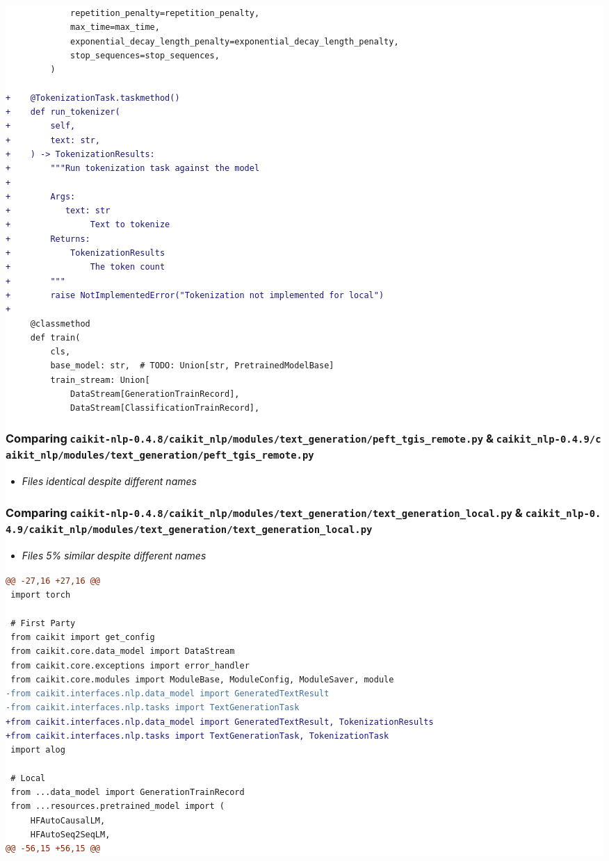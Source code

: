 ```diff
             repetition_penalty=repetition_penalty,
             max_time=max_time,
             exponential_decay_length_penalty=exponential_decay_length_penalty,
             stop_sequences=stop_sequences,
         )
 
+    @TokenizationTask.taskmethod()
+    def run_tokenizer(
+        self,
+        text: str,
+    ) -> TokenizationResults:
+        """Run tokenization task against the model
+
+        Args:
+           text: str
+                Text to tokenize
+        Returns:
+            TokenizationResults
+                The token count
+        """
+        raise NotImplementedError("Tokenization not implemented for local")
+
     @classmethod
     def train(
         cls,
         base_model: str,  # TODO: Union[str, PretrainedModelBase]
         train_stream: Union[
             DataStream[GenerationTrainRecord],
             DataStream[ClassificationTrainRecord],
```

### Comparing `caikit-nlp-0.4.8/caikit_nlp/modules/text_generation/peft_tgis_remote.py` & `caikit_nlp-0.4.9/caikit_nlp/modules/text_generation/peft_tgis_remote.py`

 * *Files identical despite different names*

### Comparing `caikit-nlp-0.4.8/caikit_nlp/modules/text_generation/text_generation_local.py` & `caikit_nlp-0.4.9/caikit_nlp/modules/text_generation/text_generation_local.py`

 * *Files 5% similar despite different names*

```diff
@@ -27,16 +27,16 @@
 import torch
 
 # First Party
 from caikit import get_config
 from caikit.core.data_model import DataStream
 from caikit.core.exceptions import error_handler
 from caikit.core.modules import ModuleBase, ModuleConfig, ModuleSaver, module
-from caikit.interfaces.nlp.data_model import GeneratedTextResult
-from caikit.interfaces.nlp.tasks import TextGenerationTask
+from caikit.interfaces.nlp.data_model import GeneratedTextResult, TokenizationResults
+from caikit.interfaces.nlp.tasks import TextGenerationTask, TokenizationTask
 import alog
 
 # Local
 from ...data_model import GenerationTrainRecord
 from ...resources.pretrained_model import (
     HFAutoCausalLM,
     HFAutoSeq2SeqLM,
@@ -56,15 +56,15 @@
```